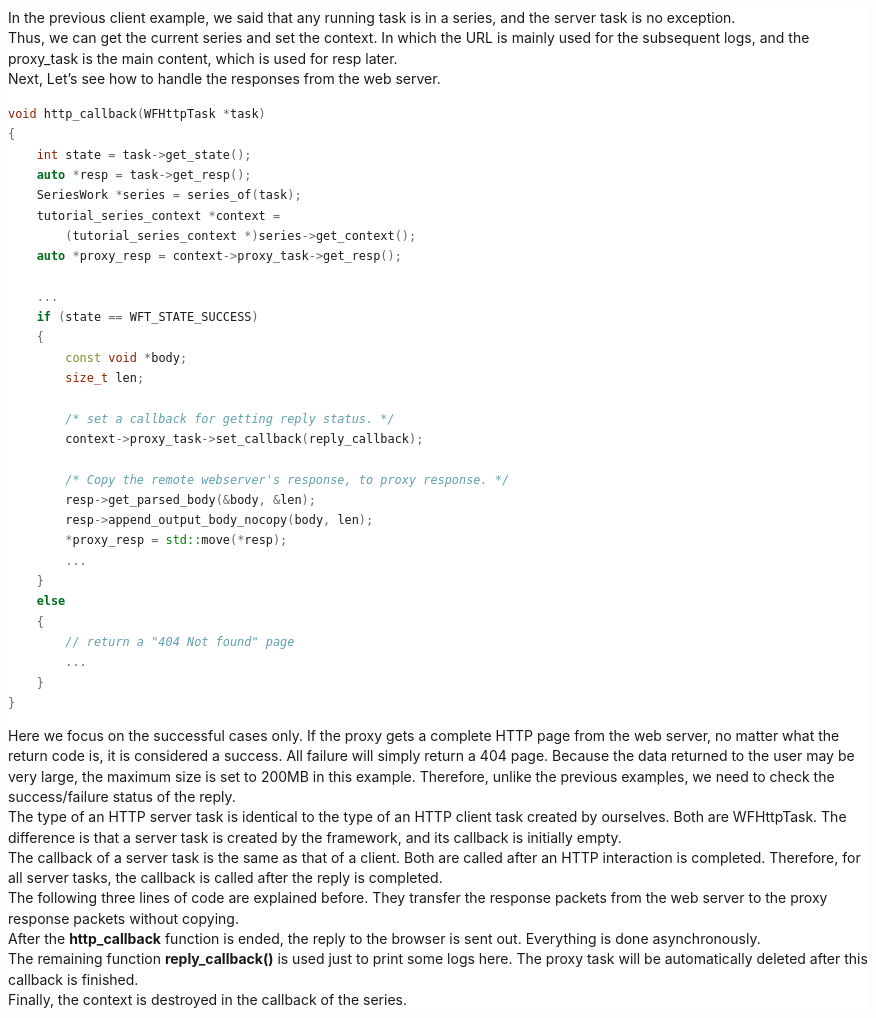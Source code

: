 In the previous client example, we said that any running task is in a series, and the server task is no exception.   
Thus, we can get the current series and set the context. In which the URL is mainly used for the subsequent logs, and the proxy\_task is the main content, which is used for resp later.   
Next, Let’s see how to handle the responses from the  web server.

~~~cpp
void http_callback(WFHttpTask *task)
{
    int state = task->get_state();
    auto *resp = task->get_resp();
    SeriesWork *series = series_of(task);
    tutorial_series_context *context =
        (tutorial_series_context *)series->get_context();
    auto *proxy_resp = context->proxy_task->get_resp();

    ...
    if (state == WFT_STATE_SUCCESS)
    {
        const void *body;
        size_t len;

        /* set a callback for getting reply status. */
        context->proxy_task->set_callback(reply_callback);

        /* Copy the remote webserver's response, to proxy response. */
        resp->get_parsed_body(&body, &len);
        resp->append_output_body_nocopy(body, len);
        *proxy_resp = std::move(*resp);
        ...
    }
    else
    {
        // return a "404 Not found" page
        ...
    }
}
~~~

Here we focus on the successful cases only. If the proxy gets a complete HTTP page from the web server, no matter what the return code is, it is considered a success. All failure will simply return a 404 page. 
Because the data returned to the user may be very large, the maximum size is set to 200MB in this example. Therefore, unlike the previous examples, we need to check the success/failure status of the reply.   
The type of an HTTP server task is identical to the type of an HTTP client task created by ourselves. Both are WFHttpTask. The difference is that a server task is created by the framework, and its callback is initially empty.   
The callback of a server task is the same as that of a client. Both are called after an HTTP interaction is completed. Therefore, for all server tasks, the callback is called after the reply is completed.   
The following three lines of code are explained before. They transfer the response packets from the web server to the proxy response packets without copying.   
After the **http\_callback** function is ended, the reply to the browser is sent out. Everything is done asynchronously.   
The remaining function **reply\_callback()**  is used just to print some logs here. The proxy task will be automatically deleted after this callback is finished.   
Finally, the context is destroyed in the callback of the series.
